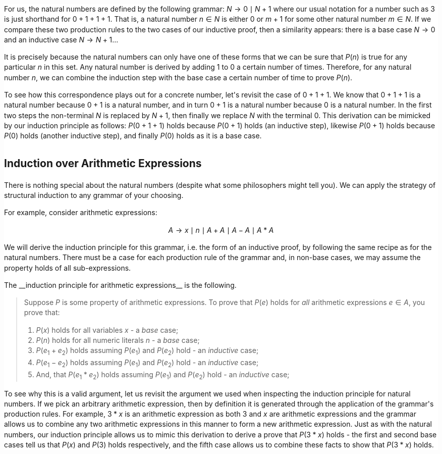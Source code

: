 For us, the natural numbers are defined by the following grammar: $N \to 0 \mid N + 1$ where our usual notation for a number such as $3$ is just shorthand for $0 + 1 + 1 + 1$.
That is, a natural number $n \in N$ is either $0$ or $m + 1$ for some other natural number $m \in N$.
If we compare these two production rules to the two cases of our inductive proof, then a similarity appears: there is a base case $N \rightarrow 0$ and an inductive case $N \rightarrow N + 1$...

It is precisely because the natural numbers can only have one of these forms that we can be sure that $P(n)$ is true for any particular $n$ in this set.
Any natural number is derived by adding $1$ to $0$ a certain number of times.
Therefore, for any natural number $n$, we can combine the induction step with the base case a certain number of time to prove $P(n)$.



To see how this correspondence plays out for a concrete number, let's revisit the case of $0 + 1 + 1$.
We know that $0 + 1 + 1$ is a natural number because $0 + 1$ is a natural number, and in turn $0 + 1$ is a natural number because $0$ is a natural number.
In the first two steps the non-terminal $N$ is replaced by $N + 1$, then finally we replace $N$ with the terminal $0$.
This derivation can be mimicked by our induction principle as follows: $P(0 + 1 + 1)$ holds because $P(0 + 1)$ holds (an inductive step), likewise $P(0 + 1)$ holds because $P(0)$ holds (another inductive step), and finally $P(0)$ holds as it is a base case.

## Induction over Arithmetic Expressions

There is nothing special about the natural numbers (despite what some philosophers might tell you).
We can apply the strategy of structural induction to any grammar of your choosing.

For example, consider arithmetic expressions:

$$
  A \to x \mid n \mid A + A \mid A - A \mid A * A
$$

We will derive the induction principle for this grammar, i.e. the form of an inductive proof, by following the same recipe as for the natural numbers.
There must be a case for each production rule of the grammar and, in non-base cases, we may assume the property holds of all sub-expressions.

<div class="defn" markdown="1">
The __induction principle for arithmetic expressions__ is the following.

> Suppose $P$ is some property of arithmetic expressions.
> To prove that $P(e)$ holds for _all_ arithmetic expressions $e \in A$, you prove that:
>
>  1. $P(x)$ holds for all variables $x$ - a _base_ case;
>  2. $P(n)$ holds for all numeric literals $n$ - a _base_ case;
>  3. $P(e_1 + e_2)$ holds assuming $P(e_1)$ and $P(e_2)$ hold - an _inductive_ case;
>  4. $P(e_1 - e_2)$ holds assuming $P(e_1)$ and $P(e_2)$ hold - an _inductive_ case;
>  5. And, that $P(e_1 * e_2)$ holds assuming $P(e_1)$ and $P(e_2)$ hold - an _inductive_ case;
</div>

To see why this is a valid argument, let us revisit the argument we used when inspecting the induction principle for natural numbers.
If we pick an arbitrary arithmetic expression, then by definition it is generated through the application of the grammar's production rules.
For example, $3 * x$ is an arithmetic expression as both $3$ and $x$ are arithmetic expressions and the grammar allows us to combine any two arithmetic expressions in this manner to form a new arithmetic expression.
Just as with the natural numbers, our induction principle allows us to mimic this derivation to derive a prove that $P(3 * x)$ holds - the first and second base cases tell us that $P(x)$ and $P(3)$ holds respectively, and the fifth case allows us to combine these facts to show that $P(3 * x)$ holds.
